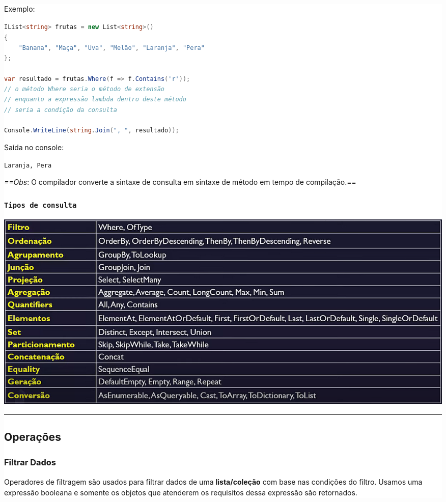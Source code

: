 Exemplo:
```cs
IList<string> frutas = new List<string>()
{
    "Banana", "Maça", "Uva", "Melão", "Laranja", "Pera"
};

var resultado = frutas.Where(f => f.Contains('r'));
// o método Where seria o método de extensão
// enquanto a expressão lambda dentro deste método
// seria a condição da consulta

Console.WriteLine(string.Join(", ", resultado));
```
Saída no console:
```
Laranja, Pera
```

*==Obs*: O compilador converte a sintaxe de consulta em sintaxe de método em tempo de compilação.==

### `Tipos de consulta`

![Linq](img/linq3.png)

---

## Operações

### Filtrar Dados

Operadores de filtragem são usados para filtrar dados de uma **lista/coleção** com base nas condições do filtro. Usamos uma expressão booleana e somente os objetos que atenderem os requisitos dessa expressão são retornados.
